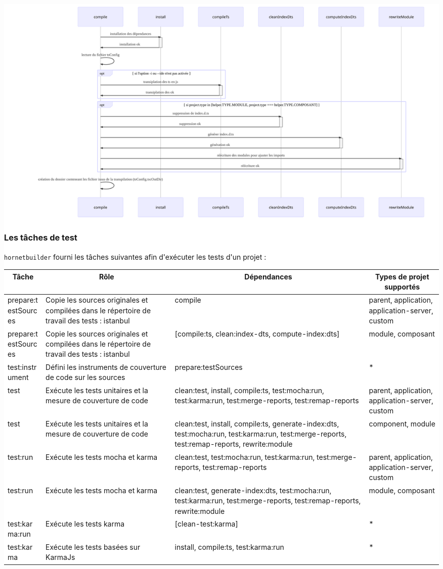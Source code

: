 ![Diagramme de séquence de la tâche compile](./resources/mermaid/taskCompileSequenceDiagram.svg)

### Les tâches de test

`hornetbuilder` fourni les tâches suivantes afin d'exécuter les tests d'un projet :

| Tâche | Rôle | Dépendances |Types de projet supportés|
| ----- | ---- | ----------- |-------------------------|
| prepare:testSources | Copie les sources originales et compilées dans le répertoire de travail des tests : istanbul | compile | parent, application, application-server, custom|
| prepare:testSources | Copie les sources originales et compilées dans le répertoire de travail des tests : istanbul | [compile:ts, clean:index-dts, compute-index:dts] | module, composant|
| test:instrument | Défini les instruments de couverture de code sur les sources | prepare:testSources |*|
| test | Exécute les tests unitaires et la mesure de couverture de code | clean:test, install, compile:ts, test:mocha:run, test:karma:run, test:merge-reports, test:remap-reports | parent, application, application-server, custom|
| test | Exécute les tests unitaires et la mesure de couverture de code |clean:test, install, compile:ts, generate-index:dts, test:mocha:run, test:karma:run, test:merge-reports, test:remap-reports, rewrite:module| component, module|
| test:run | Exécute les tests mocha et karma |clean:test, test:mocha:run, test:karma:run, test:merge-reports, test:remap-reports |parent, application, application-server, custom|
| test:run | Exécute les tests mocha et karma| clean:test, generate-index:dts, test:mocha:run, test:karma:run, test:merge-reports, test:remap-reports, rewrite:module|module, composant|
| test:karma:run | Exécute les tests karma |[clean-test:karma] |*|
| test:karma | Exécute les tests basées sur KarmaJs | install,  compile:ts, test:karma:run|*|
